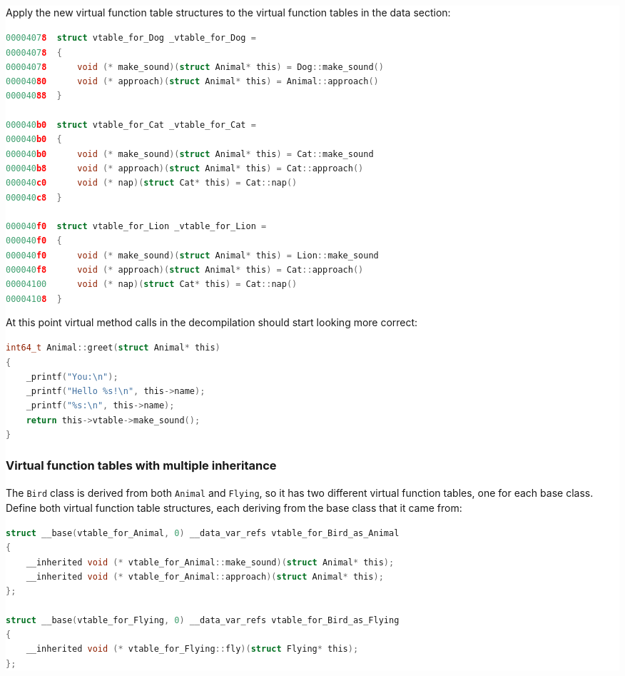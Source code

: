 Apply the new virtual function table structures to the virtual function tables in
the data section:

``` C
00004078  struct vtable_for_Dog _vtable_for_Dog = 
00004078  {
00004078      void (* make_sound)(struct Animal* this) = Dog::make_sound()
00004080      void (* approach)(struct Animal* this) = Animal::approach()
00004088  }

000040b0  struct vtable_for_Cat _vtable_for_Cat = 
000040b0  {
000040b0      void (* make_sound)(struct Animal* this) = Cat::make_sound
000040b8      void (* approach)(struct Animal* this) = Cat::approach()
000040c0      void (* nap)(struct Cat* this) = Cat::nap()
000040c8  }

000040f0  struct vtable_for_Lion _vtable_for_Lion = 
000040f0  {
000040f0      void (* make_sound)(struct Animal* this) = Lion::make_sound
000040f8      void (* approach)(struct Animal* this) = Cat::approach()
00004100      void (* nap)(struct Cat* this) = Cat::nap()
00004108  }
```

At this point virtual method calls in the decompilation should start looking more correct:

``` C
int64_t Animal::greet(struct Animal* this)
{
    _printf("You:\n");
    _printf("Hello %s!\n", this->name);
    _printf("%s:\n", this->name);
    return this->vtable->make_sound();
}
```

### Virtual function tables with multiple inheritance

The `Bird` class is derived from both `Animal` and `Flying`, so it has two different virtual function
tables, one for each base class. Define both virtual function table structures, each deriving from
the base class that it came from:

``` C
struct __base(vtable_for_Animal, 0) __data_var_refs vtable_for_Bird_as_Animal
{
    __inherited void (* vtable_for_Animal::make_sound)(struct Animal* this);
    __inherited void (* vtable_for_Animal::approach)(struct Animal* this);
};

struct __base(vtable_for_Flying, 0) __data_var_refs vtable_for_Bird_as_Flying
{
    __inherited void (* vtable_for_Flying::fly)(struct Flying* this);
};
```
